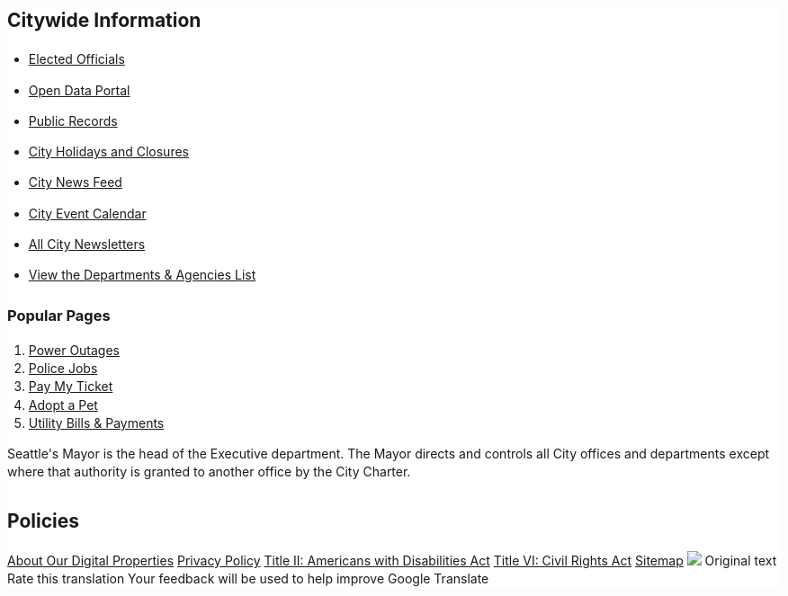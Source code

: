 ## Citywide Information

 *  [Elected Officials](https://seattle.gov/elected-officials) 
 *  [Open Data Portal](https://data.seattle.gov) 
 *  [Public Records](https://seattle.gov/public-records) 
 *  [City Holidays and Closures](https://seattle.gov/holidays-and-closures) 

 *  [City News Feed](https://news.seattle.gov) 
 *  [City Event Calendar](https://seattle.gov/event-calendar) 
 *  [All City Newsletters](https://public.govdelivery.com/accounts/WASEATTLE/subscriber/topics?qsp=CODE_RED) 
 *  [View the Departments & Agencies List](https://seattle.gov/departments) 

### Popular Pages

 1.  [Power Outages](https://seattle.gov/city-light/outages) 
 1.  [Police Jobs](https://seattle.gov/police/police-jobs) 
 1.  [Pay My Ticket](https://seattle.gov/courts/tickets-and-payments/pay-my-ticket) 
 1.  [Adopt a Pet](https://seattle.gov/animal-shelter/find-an-animal/adopt) 
 1.  [Utility Bills & Payments](https://seattle.gov/utilities/your-services/accounts-and-payments/bills-and-payments) 

Seattle's Mayor is the head of the Executive department. The Mayor directs and controls all City offices and departments except where that authority is granted to another office by the City Charter.

## Policies

  [About Our Digital Properties](https://seattle.gov/about-our-digital-properties)   [Privacy Policy](https://seattle.gov/tech/data-privacy/privacy-statement)   [Title II: Americans with Disabilities Act](https://seattle.gov/americans-with-disabilities-act)   [Title VI: Civil Rights Act](https://seattle.gov/civilrights/laws-we-enforce/title-vi-civil-rights-act)   [Sitemap](https://www.seattle.gov/sitemap)   ![](https://fonts.gstatic.com/s/i/productlogos/translate/v14/24px.svg)  Original text Rate this translation Your feedback will be used to help improve Google Translate 